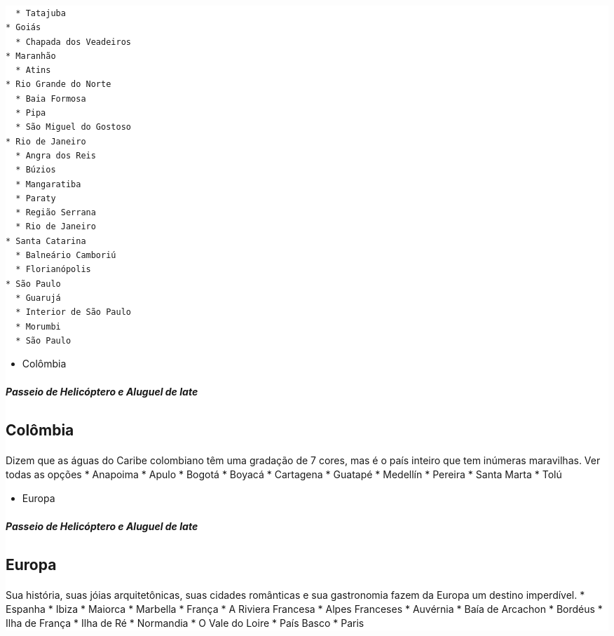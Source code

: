       * Tatajuba 
    * Goiás
      * Chapada dos Veadeiros 
    * Maranhão
      * Atins 
    * Rio Grande do Norte
      * Baia Formosa 
      * Pipa 
      * São Miguel do Gostoso 
    * Rio de Janeiro
      * Angra dos Reis 
      * Búzios 
      * Mangaratiba 
      * Paraty 
      * Região Serrana 
      * Rio de Janeiro 
    * Santa Catarina
      * Balneário Camboriú 
      * Florianópolis 
    * São Paulo
      * Guarujá 
      * Interior de São Paulo 
      * Morumbi 
      * São Paulo 
  * Colômbia 
##### Passeio de Helicóptero e Aluguel de Iate
## Colômbia
Dizem que as águas do Caribe colombiano têm uma gradação de 7 cores, mas é o país inteiro que tem inúmeras maravilhas.
Ver todas as opções
    * Anapoima
    * Apulo
    * Bogotá
    * Boyacá
    * Cartagena
    * Guatapé
    * Medellín
    * Pereira
    * Santa Marta
    * Tolú
  * Europa 
##### Passeio de Helicóptero e Aluguel de Iate
## Europa
Sua história, suas jóias arquitetônicas, suas cidades românticas e sua gastronomia fazem da Europa um destino imperdível.
    * Espanha
      * Ibiza 
      * Maiorca 
      * Marbella 
    * França
      * A Riviera Francesa 
      * Alpes Franceses 
      * Auvérnia 
      * Baía de Arcachon 
      * Bordéus 
      * Ilha de França 
      * Ilha de Ré 
      * Normandia 
      * O Vale do Loire 
      * País Basco 
      * Paris 